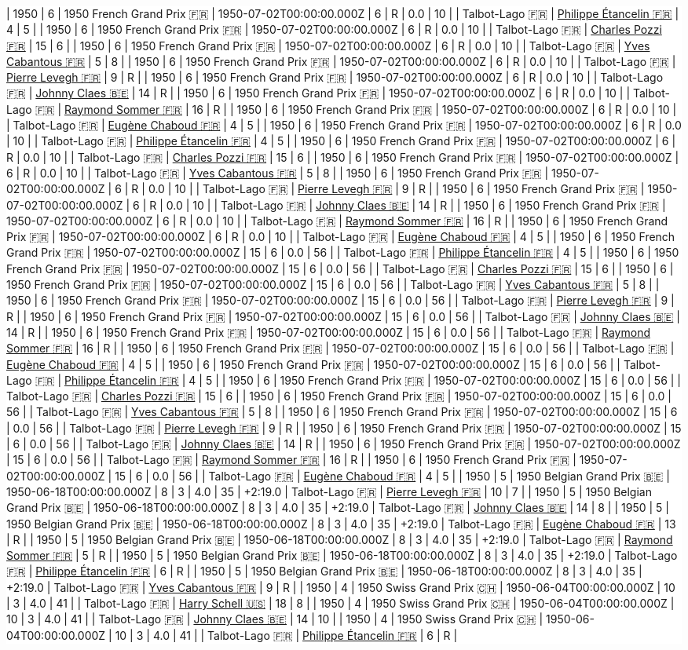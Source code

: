 | 1950 | 6 | 1950 French Grand Prix 🇫🇷 | 1950-07-02T00:00:00.000Z | 6 | R | 0.0 | 10 |   | Talbot-Lago 🇫🇷 | [Philippe Étancelin 🇫🇷](/f1/drivers/etancelin) | 4 | 5 |
| 1950 | 6 | 1950 French Grand Prix 🇫🇷 | 1950-07-02T00:00:00.000Z | 6 | R | 0.0 | 10 |   | Talbot-Lago 🇫🇷 | [Charles Pozzi 🇫🇷](/f1/drivers/pozzi) | 15 | 6 |
| 1950 | 6 | 1950 French Grand Prix 🇫🇷 | 1950-07-02T00:00:00.000Z | 6 | R | 0.0 | 10 |   | Talbot-Lago 🇫🇷 | [Yves Cabantous 🇫🇷](/f1/drivers/cabantous) | 5 | 8 |
| 1950 | 6 | 1950 French Grand Prix 🇫🇷 | 1950-07-02T00:00:00.000Z | 6 | R | 0.0 | 10 |   | Talbot-Lago 🇫🇷 | [Pierre Levegh 🇫🇷](/f1/drivers/levegh) | 9 | R |
| 1950 | 6 | 1950 French Grand Prix 🇫🇷 | 1950-07-02T00:00:00.000Z | 6 | R | 0.0 | 10 |   | Talbot-Lago 🇫🇷 | [Johnny Claes 🇧🇪](/f1/drivers/claes) | 14 | R |
| 1950 | 6 | 1950 French Grand Prix 🇫🇷 | 1950-07-02T00:00:00.000Z | 6 | R | 0.0 | 10 |   | Talbot-Lago 🇫🇷 | [Raymond Sommer 🇫🇷](/f1/drivers/sommer) | 16 | R |
| 1950 | 6 | 1950 French Grand Prix 🇫🇷 | 1950-07-02T00:00:00.000Z | 6 | R | 0.0 | 10 |   | Talbot-Lago 🇫🇷 | [Eugène Chaboud 🇫🇷](/f1/drivers/chaboud) | 4 | 5 |
| 1950 | 6 | 1950 French Grand Prix 🇫🇷 | 1950-07-02T00:00:00.000Z | 6 | R | 0.0 | 10 |   | Talbot-Lago 🇫🇷 | [Philippe Étancelin 🇫🇷](/f1/drivers/etancelin) | 4 | 5 |
| 1950 | 6 | 1950 French Grand Prix 🇫🇷 | 1950-07-02T00:00:00.000Z | 6 | R | 0.0 | 10 |   | Talbot-Lago 🇫🇷 | [Charles Pozzi 🇫🇷](/f1/drivers/pozzi) | 15 | 6 |
| 1950 | 6 | 1950 French Grand Prix 🇫🇷 | 1950-07-02T00:00:00.000Z | 6 | R | 0.0 | 10 |   | Talbot-Lago 🇫🇷 | [Yves Cabantous 🇫🇷](/f1/drivers/cabantous) | 5 | 8 |
| 1950 | 6 | 1950 French Grand Prix 🇫🇷 | 1950-07-02T00:00:00.000Z | 6 | R | 0.0 | 10 |   | Talbot-Lago 🇫🇷 | [Pierre Levegh 🇫🇷](/f1/drivers/levegh) | 9 | R |
| 1950 | 6 | 1950 French Grand Prix 🇫🇷 | 1950-07-02T00:00:00.000Z | 6 | R | 0.0 | 10 |   | Talbot-Lago 🇫🇷 | [Johnny Claes 🇧🇪](/f1/drivers/claes) | 14 | R |
| 1950 | 6 | 1950 French Grand Prix 🇫🇷 | 1950-07-02T00:00:00.000Z | 6 | R | 0.0 | 10 |   | Talbot-Lago 🇫🇷 | [Raymond Sommer 🇫🇷](/f1/drivers/sommer) | 16 | R |
| 1950 | 6 | 1950 French Grand Prix 🇫🇷 | 1950-07-02T00:00:00.000Z | 6 | R | 0.0 | 10 |   | Talbot-Lago 🇫🇷 | [Eugène Chaboud 🇫🇷](/f1/drivers/chaboud) | 4 | 5 |
| 1950 | 6 | 1950 French Grand Prix 🇫🇷 | 1950-07-02T00:00:00.000Z | 15 | 6 | 0.0 | 56 |   | Talbot-Lago 🇫🇷 | [Philippe Étancelin 🇫🇷](/f1/drivers/etancelin) | 4 | 5 |
| 1950 | 6 | 1950 French Grand Prix 🇫🇷 | 1950-07-02T00:00:00.000Z | 15 | 6 | 0.0 | 56 |   | Talbot-Lago 🇫🇷 | [Charles Pozzi 🇫🇷](/f1/drivers/pozzi) | 15 | 6 |
| 1950 | 6 | 1950 French Grand Prix 🇫🇷 | 1950-07-02T00:00:00.000Z | 15 | 6 | 0.0 | 56 |   | Talbot-Lago 🇫🇷 | [Yves Cabantous 🇫🇷](/f1/drivers/cabantous) | 5 | 8 |
| 1950 | 6 | 1950 French Grand Prix 🇫🇷 | 1950-07-02T00:00:00.000Z | 15 | 6 | 0.0 | 56 |   | Talbot-Lago 🇫🇷 | [Pierre Levegh 🇫🇷](/f1/drivers/levegh) | 9 | R |
| 1950 | 6 | 1950 French Grand Prix 🇫🇷 | 1950-07-02T00:00:00.000Z | 15 | 6 | 0.0 | 56 |   | Talbot-Lago 🇫🇷 | [Johnny Claes 🇧🇪](/f1/drivers/claes) | 14 | R |
| 1950 | 6 | 1950 French Grand Prix 🇫🇷 | 1950-07-02T00:00:00.000Z | 15 | 6 | 0.0 | 56 |   | Talbot-Lago 🇫🇷 | [Raymond Sommer 🇫🇷](/f1/drivers/sommer) | 16 | R |
| 1950 | 6 | 1950 French Grand Prix 🇫🇷 | 1950-07-02T00:00:00.000Z | 15 | 6 | 0.0 | 56 |   | Talbot-Lago 🇫🇷 | [Eugène Chaboud 🇫🇷](/f1/drivers/chaboud) | 4 | 5 |
| 1950 | 6 | 1950 French Grand Prix 🇫🇷 | 1950-07-02T00:00:00.000Z | 15 | 6 | 0.0 | 56 |   | Talbot-Lago 🇫🇷 | [Philippe Étancelin 🇫🇷](/f1/drivers/etancelin) | 4 | 5 |
| 1950 | 6 | 1950 French Grand Prix 🇫🇷 | 1950-07-02T00:00:00.000Z | 15 | 6 | 0.0 | 56 |   | Talbot-Lago 🇫🇷 | [Charles Pozzi 🇫🇷](/f1/drivers/pozzi) | 15 | 6 |
| 1950 | 6 | 1950 French Grand Prix 🇫🇷 | 1950-07-02T00:00:00.000Z | 15 | 6 | 0.0 | 56 |   | Talbot-Lago 🇫🇷 | [Yves Cabantous 🇫🇷](/f1/drivers/cabantous) | 5 | 8 |
| 1950 | 6 | 1950 French Grand Prix 🇫🇷 | 1950-07-02T00:00:00.000Z | 15 | 6 | 0.0 | 56 |   | Talbot-Lago 🇫🇷 | [Pierre Levegh 🇫🇷](/f1/drivers/levegh) | 9 | R |
| 1950 | 6 | 1950 French Grand Prix 🇫🇷 | 1950-07-02T00:00:00.000Z | 15 | 6 | 0.0 | 56 |   | Talbot-Lago 🇫🇷 | [Johnny Claes 🇧🇪](/f1/drivers/claes) | 14 | R |
| 1950 | 6 | 1950 French Grand Prix 🇫🇷 | 1950-07-02T00:00:00.000Z | 15 | 6 | 0.0 | 56 |   | Talbot-Lago 🇫🇷 | [Raymond Sommer 🇫🇷](/f1/drivers/sommer) | 16 | R |
| 1950 | 6 | 1950 French Grand Prix 🇫🇷 | 1950-07-02T00:00:00.000Z | 15 | 6 | 0.0 | 56 |   | Talbot-Lago 🇫🇷 | [Eugène Chaboud 🇫🇷](/f1/drivers/chaboud) | 4 | 5 |
| 1950 | 5 | 1950 Belgian Grand Prix 🇧🇪 | 1950-06-18T00:00:00.000Z | 8 | 3 | 4.0 | 35 | +2:19.0 | Talbot-Lago 🇫🇷 | [Pierre Levegh 🇫🇷](/f1/drivers/levegh) | 10 | 7 |
| 1950 | 5 | 1950 Belgian Grand Prix 🇧🇪 | 1950-06-18T00:00:00.000Z | 8 | 3 | 4.0 | 35 | +2:19.0 | Talbot-Lago 🇫🇷 | [Johnny Claes 🇧🇪](/f1/drivers/claes) | 14 | 8 |
| 1950 | 5 | 1950 Belgian Grand Prix 🇧🇪 | 1950-06-18T00:00:00.000Z | 8 | 3 | 4.0 | 35 | +2:19.0 | Talbot-Lago 🇫🇷 | [Eugène Chaboud 🇫🇷](/f1/drivers/chaboud) | 13 | R |
| 1950 | 5 | 1950 Belgian Grand Prix 🇧🇪 | 1950-06-18T00:00:00.000Z | 8 | 3 | 4.0 | 35 | +2:19.0 | Talbot-Lago 🇫🇷 | [Raymond Sommer 🇫🇷](/f1/drivers/sommer) | 5 | R |
| 1950 | 5 | 1950 Belgian Grand Prix 🇧🇪 | 1950-06-18T00:00:00.000Z | 8 | 3 | 4.0 | 35 | +2:19.0 | Talbot-Lago 🇫🇷 | [Philippe Étancelin 🇫🇷](/f1/drivers/etancelin) | 6 | R |
| 1950 | 5 | 1950 Belgian Grand Prix 🇧🇪 | 1950-06-18T00:00:00.000Z | 8 | 3 | 4.0 | 35 | +2:19.0 | Talbot-Lago 🇫🇷 | [Yves Cabantous 🇫🇷](/f1/drivers/cabantous) | 9 | R |
| 1950 | 4 | 1950 Swiss Grand Prix 🇨🇭 | 1950-06-04T00:00:00.000Z | 10 | 3 | 4.0 | 41 |   | Talbot-Lago 🇫🇷 | [Harry Schell 🇺🇸](/f1/drivers/schell) | 18 | 8 |
| 1950 | 4 | 1950 Swiss Grand Prix 🇨🇭 | 1950-06-04T00:00:00.000Z | 10 | 3 | 4.0 | 41 |   | Talbot-Lago 🇫🇷 | [Johnny Claes 🇧🇪](/f1/drivers/claes) | 14 | 10 |
| 1950 | 4 | 1950 Swiss Grand Prix 🇨🇭 | 1950-06-04T00:00:00.000Z | 10 | 3 | 4.0 | 41 |   | Talbot-Lago 🇫🇷 | [Philippe Étancelin 🇫🇷](/f1/drivers/etancelin) | 6 | R |